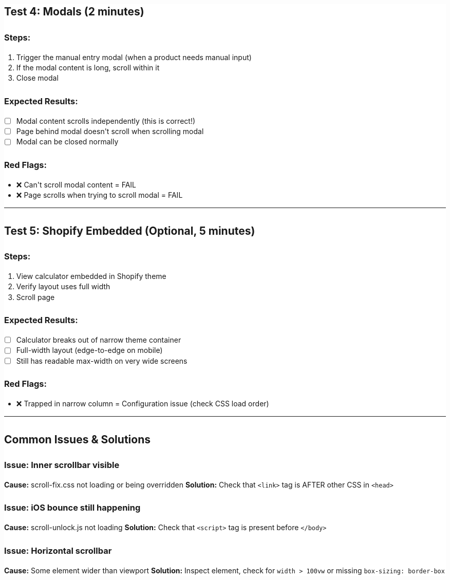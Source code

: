 
## Test 4: Modals (2 minutes)

### Steps:
1. Trigger the manual entry modal (when a product needs manual input)
2. If the modal content is long, scroll within it
3. Close modal

### Expected Results:
- [ ] Modal content scrolls independently (this is correct!)
- [ ] Page behind modal doesn't scroll when scrolling modal
- [ ] Modal can be closed normally

### Red Flags:
- ❌ Can't scroll modal content = FAIL
- ❌ Page scrolls when trying to scroll modal = FAIL

---

## Test 5: Shopify Embedded (Optional, 5 minutes)

### Steps:
1. View calculator embedded in Shopify theme
2. Verify layout uses full width
3. Scroll page

### Expected Results:
- [ ] Calculator breaks out of narrow theme container
- [ ] Full-width layout (edge-to-edge on mobile)
- [ ] Still has readable max-width on very wide screens

### Red Flags:
- ❌ Trapped in narrow column = Configuration issue (check CSS load order)

---

## Common Issues & Solutions

### Issue: Inner scrollbar visible
**Cause:** scroll-fix.css not loading or being overridden
**Solution:** Check that `<link>` tag is AFTER other CSS in `<head>`

### Issue: iOS bounce still happening
**Cause:** scroll-unlock.js not loading
**Solution:** Check that `<script>` tag is present before `</body>`

### Issue: Horizontal scrollbar
**Cause:** Some element wider than viewport
**Solution:** Inspect element, check for `width > 100vw` or missing `box-sizing: border-box`
